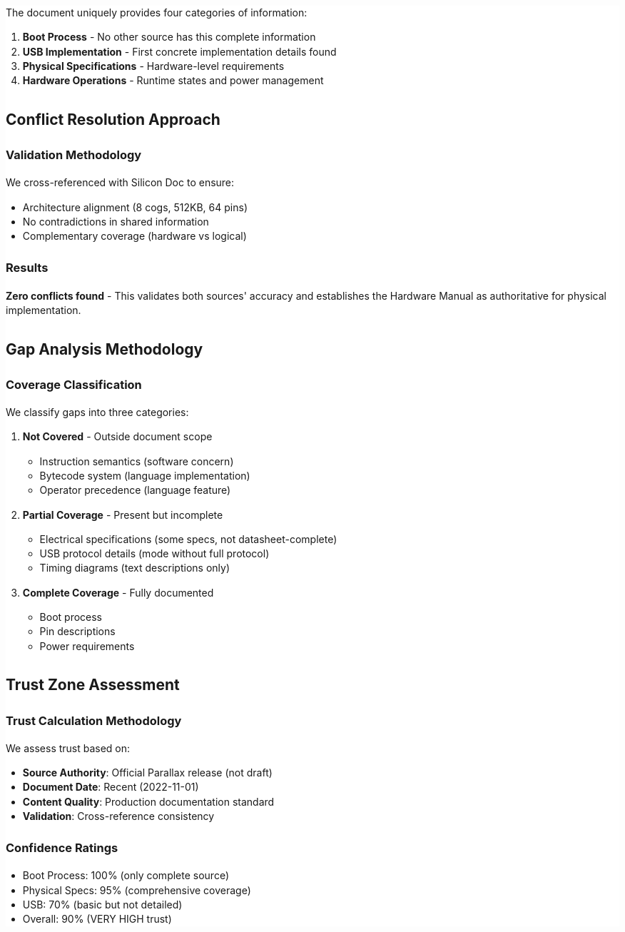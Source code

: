 The document uniquely provides four categories of information:

1. **Boot Process** - No other source has this complete information
2. **USB Implementation** - First concrete implementation details found
3. **Physical Specifications** - Hardware-level requirements
4. **Hardware Operations** - Runtime states and power management

## Conflict Resolution Approach

### Validation Methodology
We cross-referenced with Silicon Doc to ensure:
- Architecture alignment (8 cogs, 512KB, 64 pins)
- No contradictions in shared information
- Complementary coverage (hardware vs logical)

### Results
**Zero conflicts found** - This validates both sources' accuracy and establishes the Hardware Manual as authoritative for physical implementation.

## Gap Analysis Methodology

### Coverage Classification
We classify gaps into three categories:

1. **Not Covered** - Outside document scope
   - Instruction semantics (software concern)
   - Bytecode system (language implementation)
   - Operator precedence (language feature)

2. **Partial Coverage** - Present but incomplete
   - Electrical specifications (some specs, not datasheet-complete)
   - USB protocol details (mode without full protocol)
   - Timing diagrams (text descriptions only)

3. **Complete Coverage** - Fully documented
   - Boot process
   - Pin descriptions
   - Power requirements

## Trust Zone Assessment

### Trust Calculation Methodology
We assess trust based on:
- **Source Authority**: Official Parallax release (not draft)
- **Document Date**: Recent (2022-11-01)
- **Content Quality**: Production documentation standard
- **Validation**: Cross-reference consistency

### Confidence Ratings
- Boot Process: 100% (only complete source)
- Physical Specs: 95% (comprehensive coverage)
- USB: 70% (basic but not detailed)
- Overall: 90% (VERY HIGH trust)
